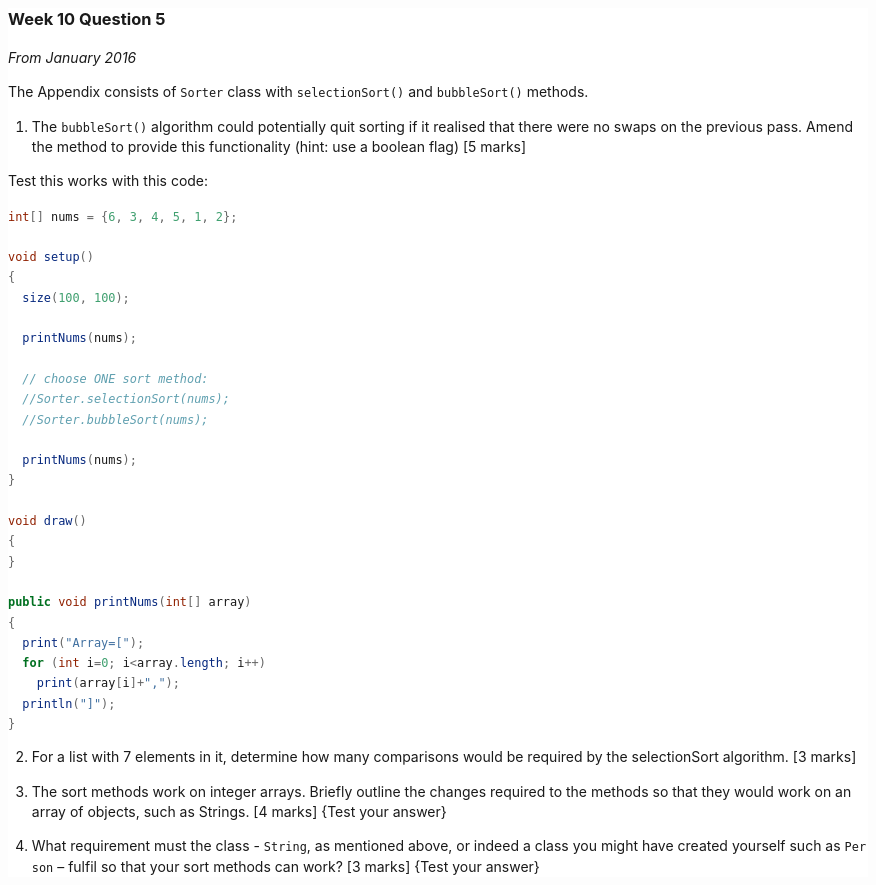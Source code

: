 


### Week 10 Question 5


*From January 2016*

The Appendix consists of ``Sorter`` class with ``selectionSort()`` and ``bubbleSort()`` methods.

1.  The ``bubbleSort()`` algorithm could potentially quit sorting if it realised that there were no swaps on the previous pass. Amend the method to provide this functionality (hint: use a boolean flag) [5 marks]

  Test this works with this code:

  ```java  
  int[] nums = {6, 3, 4, 5, 1, 2};

  void setup()
  {
    size(100, 100);
    
    printNums(nums);
    
    // choose ONE sort method:  
    //Sorter.selectionSort(nums);  
    //Sorter.bubbleSort(nums); 
    
    printNums(nums);
  }

  void draw()
  {
  }

  public void printNums(int[] array)
  {
    print("Array=[");
    for (int i=0; i<array.length; i++)
      print(array[i]+",");      
    println("]");
  }

  ```

2.  For a list with 7 elements in it, determine how many comparisons would be required by the selectionSort algorithm. [3 marks]

3.  The sort methods work on integer arrays. Briefly outline the changes required to the methods so that they would work on an array of objects, such as Strings. [4 marks]  {Test your answer}

4.  What requirement must the class - ``String``, as mentioned above, or indeed a class you might have created yourself such as ``Person`` – fulfil so that your sort methods can work?
[3 marks] {Test your answer}

